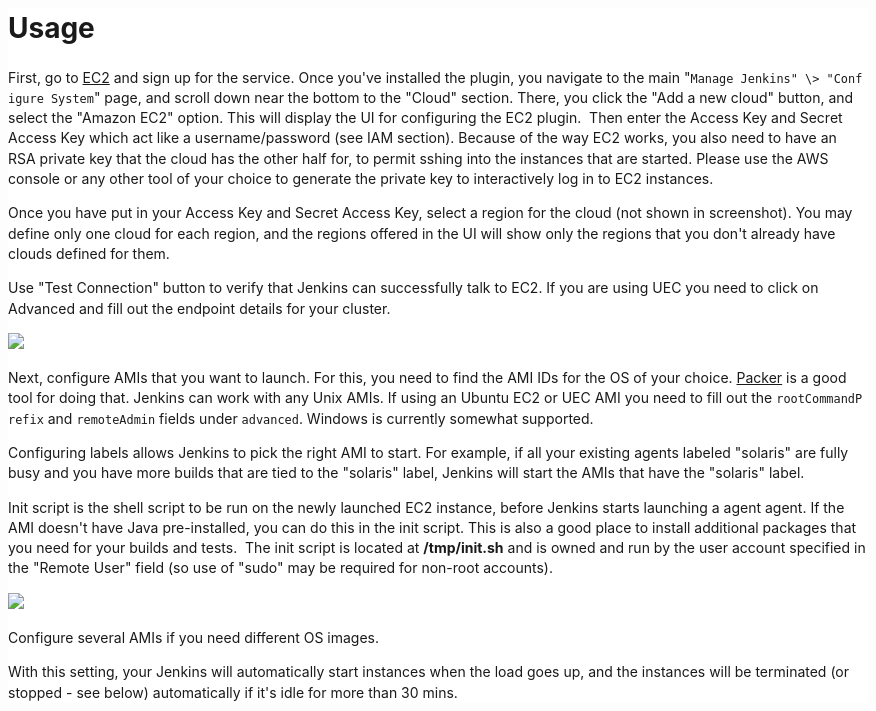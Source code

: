 # Usage

First, go to [EC2](http://aws.amazon.com/ec2/) and sign
up for the service. Once you've installed the plugin, you navigate to
the main "`Manage Jenkins" \> "Configure System`" page, and scroll down
near the bottom to the "Cloud" section. There, you click the "Add a new
cloud" button, and select the "Amazon EC2" option. This will display the
UI for configuring the EC2 plugin.  Then enter the Access Key and Secret
Access Key which act like a username/password (see IAM section). Because
of the way EC2 works, you also need to have an RSA private key that the
cloud has the other half for, to permit sshing into the instances that
are started. Please use the AWS console or any other tool of your choice
to generate the private key to interactively log in to EC2 instances.

Once you have put in your Access Key and Secret Access Key, select a
region for the cloud (not shown in screenshot). You may define only one
cloud for each region, and the regions offered in the UI will show only
the regions that you don't already have clouds defined for them.

Use "Test Connection" button to verify that Jenkins can successfully
talk to EC2. If you are using UEC you need to click on Advanced and fill
out the endpoint details for your cluster.

![](docs/images/cloud.png)

Next, configure AMIs that you want to launch. For this, you need to find
the AMI IDs for the OS of your choice.
[Packer](https://packer.io/) is a good tool for doing
that. Jenkins can work with any Unix AMIs. If using an Ubuntu EC2 or UEC
AMI you need to fill out the `rootCommandPrefix` and
`remoteAdmin` fields under `advanced`. Windows is currently somewhat
supported.

Configuring labels allows Jenkins to pick the right AMI to start. For
example, if all your existing agents labeled "solaris" are fully busy
and you have more builds that are tied to the "solaris" label, Jenkins
will start the AMIs that have the "solaris" label.

Init script is the shell script to be run on the newly launched EC2
instance, before Jenkins starts launching a agent agent. If the AMI
doesn't have Java pre-installed, you can do this in the init script.
This is also a good place to install additional packages that you need
for your builds and tests.  The init script is located at
**/tmp/init.sh** and is owned and run by the user account specified in
the "Remote User" field (so use of "sudo" may be required for non-root
accounts).

![](docs/images/ami.png)

Configure several AMIs if you need different OS images.

With this setting, your Jenkins will automatically start instances when
the load goes up, and the instances will be terminated (or stopped - see
below) automatically if it's idle for more than 30 mins.
